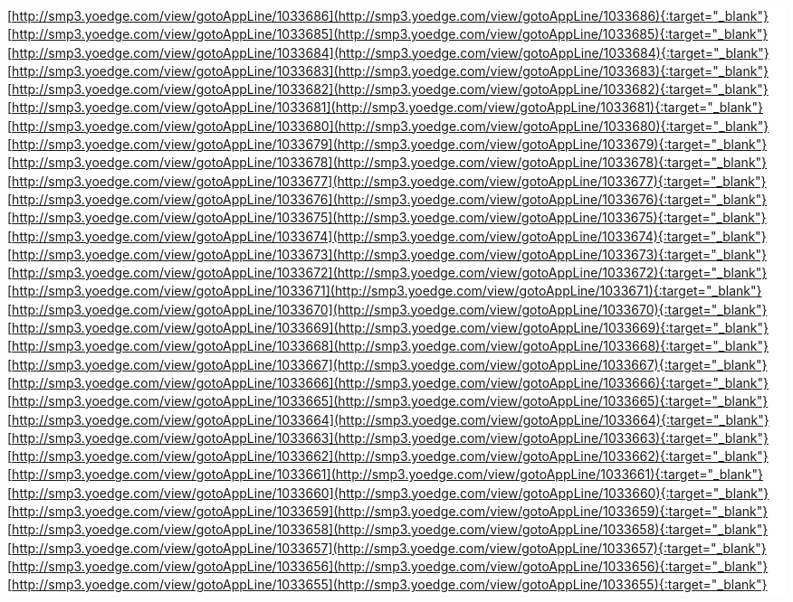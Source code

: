 [http://smp3.yoedge.com/view/gotoAppLine/1033686](http://smp3.yoedge.com/view/gotoAppLine/1033686){:target="_blank"}
[http://smp3.yoedge.com/view/gotoAppLine/1033685](http://smp3.yoedge.com/view/gotoAppLine/1033685){:target="_blank"}
[http://smp3.yoedge.com/view/gotoAppLine/1033684](http://smp3.yoedge.com/view/gotoAppLine/1033684){:target="_blank"}
[http://smp3.yoedge.com/view/gotoAppLine/1033683](http://smp3.yoedge.com/view/gotoAppLine/1033683){:target="_blank"}
[http://smp3.yoedge.com/view/gotoAppLine/1033682](http://smp3.yoedge.com/view/gotoAppLine/1033682){:target="_blank"}
[http://smp3.yoedge.com/view/gotoAppLine/1033681](http://smp3.yoedge.com/view/gotoAppLine/1033681){:target="_blank"}
[http://smp3.yoedge.com/view/gotoAppLine/1033680](http://smp3.yoedge.com/view/gotoAppLine/1033680){:target="_blank"}
[http://smp3.yoedge.com/view/gotoAppLine/1033679](http://smp3.yoedge.com/view/gotoAppLine/1033679){:target="_blank"}
[http://smp3.yoedge.com/view/gotoAppLine/1033678](http://smp3.yoedge.com/view/gotoAppLine/1033678){:target="_blank"}
[http://smp3.yoedge.com/view/gotoAppLine/1033677](http://smp3.yoedge.com/view/gotoAppLine/1033677){:target="_blank"}
[http://smp3.yoedge.com/view/gotoAppLine/1033676](http://smp3.yoedge.com/view/gotoAppLine/1033676){:target="_blank"}
[http://smp3.yoedge.com/view/gotoAppLine/1033675](http://smp3.yoedge.com/view/gotoAppLine/1033675){:target="_blank"}
[http://smp3.yoedge.com/view/gotoAppLine/1033674](http://smp3.yoedge.com/view/gotoAppLine/1033674){:target="_blank"}
[http://smp3.yoedge.com/view/gotoAppLine/1033673](http://smp3.yoedge.com/view/gotoAppLine/1033673){:target="_blank"}
[http://smp3.yoedge.com/view/gotoAppLine/1033672](http://smp3.yoedge.com/view/gotoAppLine/1033672){:target="_blank"}
[http://smp3.yoedge.com/view/gotoAppLine/1033671](http://smp3.yoedge.com/view/gotoAppLine/1033671){:target="_blank"}
[http://smp3.yoedge.com/view/gotoAppLine/1033670](http://smp3.yoedge.com/view/gotoAppLine/1033670){:target="_blank"}
[http://smp3.yoedge.com/view/gotoAppLine/1033669](http://smp3.yoedge.com/view/gotoAppLine/1033669){:target="_blank"}
[http://smp3.yoedge.com/view/gotoAppLine/1033668](http://smp3.yoedge.com/view/gotoAppLine/1033668){:target="_blank"}
[http://smp3.yoedge.com/view/gotoAppLine/1033667](http://smp3.yoedge.com/view/gotoAppLine/1033667){:target="_blank"}
[http://smp3.yoedge.com/view/gotoAppLine/1033666](http://smp3.yoedge.com/view/gotoAppLine/1033666){:target="_blank"}
[http://smp3.yoedge.com/view/gotoAppLine/1033665](http://smp3.yoedge.com/view/gotoAppLine/1033665){:target="_blank"}
[http://smp3.yoedge.com/view/gotoAppLine/1033664](http://smp3.yoedge.com/view/gotoAppLine/1033664){:target="_blank"}
[http://smp3.yoedge.com/view/gotoAppLine/1033663](http://smp3.yoedge.com/view/gotoAppLine/1033663){:target="_blank"}
[http://smp3.yoedge.com/view/gotoAppLine/1033662](http://smp3.yoedge.com/view/gotoAppLine/1033662){:target="_blank"}
[http://smp3.yoedge.com/view/gotoAppLine/1033661](http://smp3.yoedge.com/view/gotoAppLine/1033661){:target="_blank"}
[http://smp3.yoedge.com/view/gotoAppLine/1033660](http://smp3.yoedge.com/view/gotoAppLine/1033660){:target="_blank"}
[http://smp3.yoedge.com/view/gotoAppLine/1033659](http://smp3.yoedge.com/view/gotoAppLine/1033659){:target="_blank"}
[http://smp3.yoedge.com/view/gotoAppLine/1033658](http://smp3.yoedge.com/view/gotoAppLine/1033658){:target="_blank"}
[http://smp3.yoedge.com/view/gotoAppLine/1033657](http://smp3.yoedge.com/view/gotoAppLine/1033657){:target="_blank"}
[http://smp3.yoedge.com/view/gotoAppLine/1033656](http://smp3.yoedge.com/view/gotoAppLine/1033656){:target="_blank"}
[http://smp3.yoedge.com/view/gotoAppLine/1033655](http://smp3.yoedge.com/view/gotoAppLine/1033655){:target="_blank"}